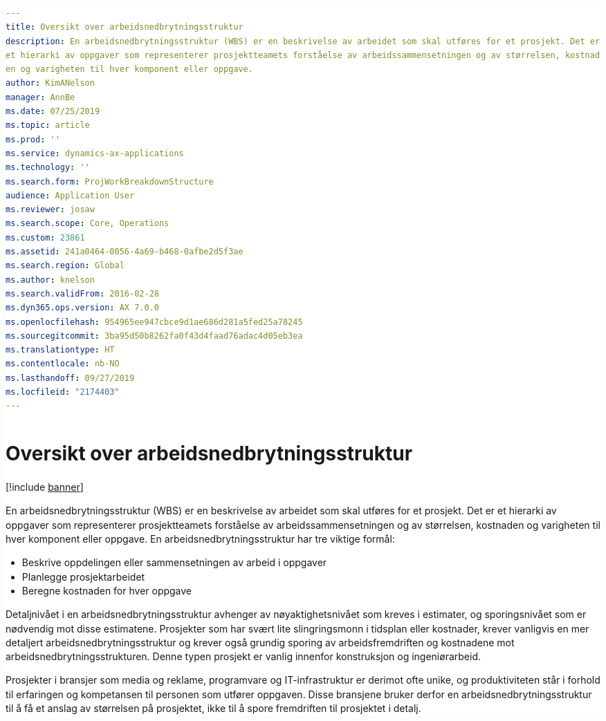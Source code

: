 ```yaml
---
title: Oversikt over arbeidsnedbrytningsstruktur
description: En arbeidsnedbrytningsstruktur (WBS) er en beskrivelse av arbeidet som skal utføres for et prosjekt. Det er et hierarki av oppgaver som representerer prosjektteamets forståelse av arbeidssammensetningen og av størrelsen, kostnaden og varigheten til hver komponent eller oppgave.
author: KimANelson
manager: AnnBe
ms.date: 07/25/2019
ms.topic: article
ms.prod: ''
ms.service: dynamics-ax-applications
ms.technology: ''
ms.search.form: ProjWorkBreakdownStructure
audience: Application User
ms.reviewer: josaw
ms.search.scope: Core, Operations
ms.custom: 23861
ms.assetid: 241a0464-0056-4a69-b468-0afbe2d5f3ae
ms.search.region: Global
ms.author: knelson
ms.search.validFrom: 2016-02-28
ms.dyn365.ops.version: AX 7.0.0
ms.openlocfilehash: 954965ee947cbce9d1ae686d281a5fed25a78245
ms.sourcegitcommit: 3ba95d50b8262fa0f43d4faad76adac4d05eb3ea
ms.translationtype: HT
ms.contentlocale: nb-NO
ms.lasthandoff: 09/27/2019
ms.locfileid: "2174403"
---
```

# <a name="work-breakdown-structures-overview"></a>Oversikt over arbeidsnedbrytningsstruktur

[!include [banner](../includes/banner.md)]

En arbeidsnedbrytningsstruktur (WBS) er en beskrivelse av arbeidet som skal utføres for et prosjekt. Det er et hierarki av oppgaver som representerer prosjektteamets forståelse av arbeidssammensetningen og av størrelsen, kostnaden og varigheten til hver komponent eller oppgave. En arbeidsnedbrytningsstruktur har tre viktige formål:

-   Beskrive oppdelingen eller sammensetningen av arbeid i oppgaver
-   Planlegge prosjektarbeidet
-   Beregne kostnaden for hver oppgave

Detaljnivået i en arbeidsnedbrytningsstruktur avhenger av nøyaktighetsnivået som kreves i estimater, og sporingsnivået som er nødvendig mot disse estimatene. Prosjekter som har svært lite slingringsmonn i tidsplan eller kostnader, krever vanligvis en mer detaljert arbeidsnedbrytningsstruktur og krever også grundig sporing av arbeidsfremdriften og kostnadene mot arbeidsnedbrytningsstrukturen. Denne typen prosjekt er vanlig innenfor konstruksjon og ingeniørarbeid. 

Prosjekter i bransjer som media og reklame, programvare og IT-infrastruktur er derimot ofte unike, og produktiviteten står i forhold til erfaringen og kompetansen til personen som utfører oppgaven. Disse bransjene bruker derfor en arbeidsnedbrytningsstruktur til å få et anslag av størrelsen på prosjektet, ikke til å spore fremdriften til prosjektet i detalj. 
